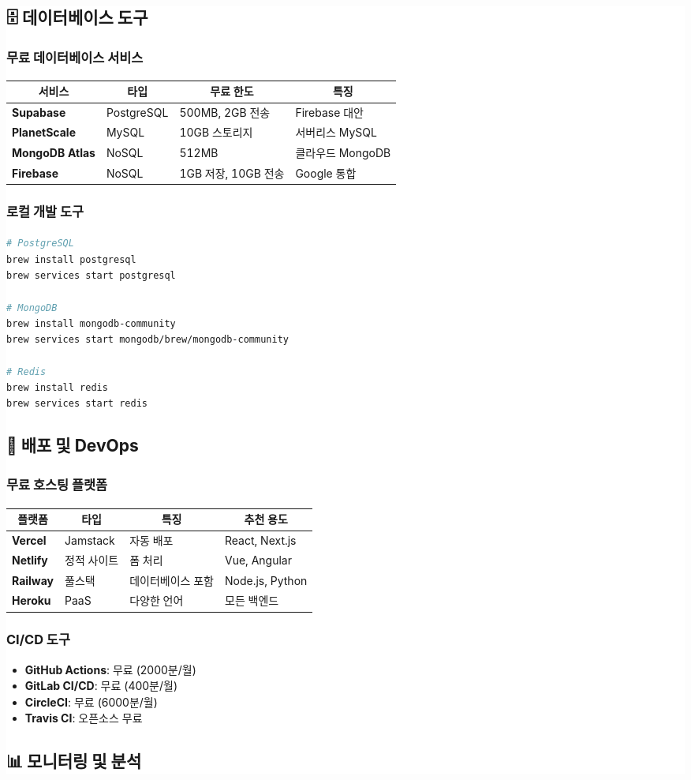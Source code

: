 ## 🗄️ 데이터베이스 도구

### 무료 데이터베이스 서비스
| 서비스 | 타입 | 무료 한도 | 특징 |
|--------|------|-----------|------|
| **Supabase** | PostgreSQL | 500MB, 2GB 전송 | Firebase 대안 |
| **PlanetScale** | MySQL | 10GB 스토리지 | 서버리스 MySQL |
| **MongoDB Atlas** | NoSQL | 512MB | 클라우드 MongoDB |
| **Firebase** | NoSQL | 1GB 저장, 10GB 전송 | Google 통합 |

### 로컬 개발 도구
```bash
# PostgreSQL
brew install postgresql
brew services start postgresql

# MongoDB
brew install mongodb-community
brew services start mongodb/brew/mongodb-community

# Redis
brew install redis
brew services start redis
```

## 🚀 배포 및 DevOps

### 무료 호스팅 플랫폼
| 플랫폼 | 타입 | 특징 | 추천 용도 |
|--------|------|------|---------|
| **Vercel** | Jamstack | 자동 배포 | React, Next.js |
| **Netlify** | 정적 사이트 | 폼 처리 | Vue, Angular |
| **Railway** | 풀스택 | 데이터베이스 포함 | Node.js, Python |
| **Heroku** | PaaS | 다양한 언어 | 모든 백엔드 |

### CI/CD 도구
- **GitHub Actions**: 무료 (2000분/월)
- **GitLab CI/CD**: 무료 (400분/월)
- **CircleCI**: 무료 (6000분/월)
- **Travis CI**: 오픈소스 무료

## 📊 모니터링 및 분석
